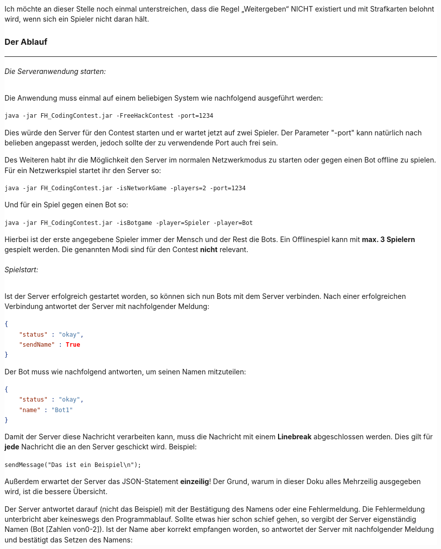 Ich möchte an dieser Stelle noch einmal unterstreichen, dass die Regel „Weitergeben“ NICHT existiert und mit Strafkarten belohnt wird, wenn sich ein Spieler nicht daran hält.
### Der Ablauf
---
###### Die Serveranwendung starten:
Die Anwendung muss einmal auf einem beliebigen System wie nachfolgend ausgeführt werden:
```
java -jar FH_CodingContest.jar -FreeHackContest -port=1234
```
Dies würde den Server für den Contest starten und er wartet jetzt auf zwei Spieler. Der Parameter "-port" kann natürlich nach belieben angepasst werden, jedoch sollte der zu verwendende Port auch frei sein.

Des Weiteren habt ihr die Möglichkeit den Server im normalen Netzwerkmodus zu starten oder gegen einen Bot offline zu spielen. Für ein Netzwerkspiel startet ihr den Server so:
```
java -jar FH_CodingContest.jar -isNetworkGame -players=2 -port=1234
```
Und für ein Spiel gegen einen Bot so:
```
java -jar FH_CodingContest.jar -isBotgame -player=Spieler -player=Bot
```
Hierbei ist der erste angegebene Spieler immer der Mensch und der Rest die Bots. Ein Offlinespiel kann mit __max. 3 Spielern__ gespielt werden. 
Die genannten Modi sind für den Contest __nicht__ relevant.

###### Spielstart:
Ist der Server erfolgreich gestartet worden, so können sich nun Bots mit dem Server verbinden. Nach einer erfolgreichen Verbindung antwortet der Server mit nachfolgender Meldung:
```json
{
    "status" : "okay",
    "sendName" : True
}
```
Der Bot muss wie nachfolgend antworten, um seinen Namen mitzuteilen:
```json
{   
    "status" : "okay",
    "name" : "Bot1"
}
```
Damit der Server diese Nachricht verarbeiten kann, muss die Nachricht mit einem __Linebreak__ abgeschlossen werden. Dies gilt für __jede__ Nachricht die an den Server geschickt wird. Beispiel:
```
sendMessage("Das ist ein Beispiel\n");
```
Außerdem erwartet der Server das JSON-Statement __einzeilig__! Der Grund, warum in dieser Doku alles Mehrzeilig ausgegeben wird, ist die bessere Übersicht.

Der Server antwortet darauf (nicht das Beispiel) mit der Bestätigung des Namens oder eine Fehlermeldung. Die Fehlermeldung unterbricht aber keineswegs den Programmablauf. Sollte etwas hier schon schief gehen, so vergibt der Server eigenständig Namen (Bot [Zahlen von0-2]). Ist der Name aber korrekt empfangen worden, so antwortet der Server mit nachfolgender Meldung und bestätigt das Setzen des Namens:
